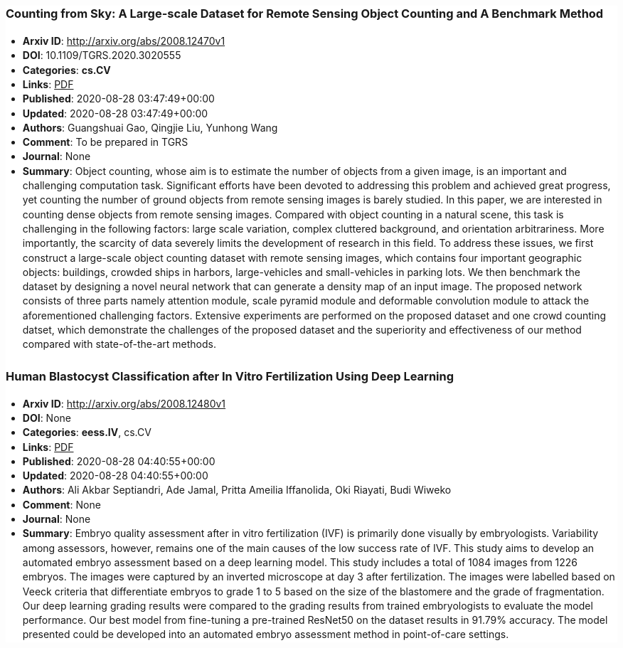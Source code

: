 

### Counting from Sky: A Large-scale Dataset for Remote Sensing Object Counting and A Benchmark Method
- **Arxiv ID**: http://arxiv.org/abs/2008.12470v1
- **DOI**: 10.1109/TGRS.2020.3020555
- **Categories**: **cs.CV**
- **Links**: [PDF](http://arxiv.org/pdf/2008.12470v1)
- **Published**: 2020-08-28 03:47:49+00:00
- **Updated**: 2020-08-28 03:47:49+00:00
- **Authors**: Guangshuai Gao, Qingjie Liu, Yunhong Wang
- **Comment**: To be prepared in TGRS
- **Journal**: None
- **Summary**: Object counting, whose aim is to estimate the number of objects from a given image, is an important and challenging computation task. Significant efforts have been devoted to addressing this problem and achieved great progress, yet counting the number of ground objects from remote sensing images is barely studied. In this paper, we are interested in counting dense objects from remote sensing images. Compared with object counting in a natural scene, this task is challenging in the following factors: large scale variation, complex cluttered background, and orientation arbitrariness. More importantly, the scarcity of data severely limits the development of research in this field. To address these issues, we first construct a large-scale object counting dataset with remote sensing images, which contains four important geographic objects: buildings, crowded ships in harbors, large-vehicles and small-vehicles in parking lots. We then benchmark the dataset by designing a novel neural network that can generate a density map of an input image. The proposed network consists of three parts namely attention module, scale pyramid module and deformable convolution module to attack the aforementioned challenging factors. Extensive experiments are performed on the proposed dataset and one crowd counting datset, which demonstrate the challenges of the proposed dataset and the superiority and effectiveness of our method compared with state-of-the-art methods.



### Human Blastocyst Classification after In Vitro Fertilization Using Deep Learning
- **Arxiv ID**: http://arxiv.org/abs/2008.12480v1
- **DOI**: None
- **Categories**: **eess.IV**, cs.CV
- **Links**: [PDF](http://arxiv.org/pdf/2008.12480v1)
- **Published**: 2020-08-28 04:40:55+00:00
- **Updated**: 2020-08-28 04:40:55+00:00
- **Authors**: Ali Akbar Septiandri, Ade Jamal, Pritta Ameilia Iffanolida, Oki Riayati, Budi Wiweko
- **Comment**: None
- **Journal**: None
- **Summary**: Embryo quality assessment after in vitro fertilization (IVF) is primarily done visually by embryologists. Variability among assessors, however, remains one of the main causes of the low success rate of IVF. This study aims to develop an automated embryo assessment based on a deep learning model. This study includes a total of 1084 images from 1226 embryos. The images were captured by an inverted microscope at day 3 after fertilization. The images were labelled based on Veeck criteria that differentiate embryos to grade 1 to 5 based on the size of the blastomere and the grade of fragmentation. Our deep learning grading results were compared to the grading results from trained embryologists to evaluate the model performance. Our best model from fine-tuning a pre-trained ResNet50 on the dataset results in 91.79% accuracy. The model presented could be developed into an automated embryo assessment method in point-of-care settings.
